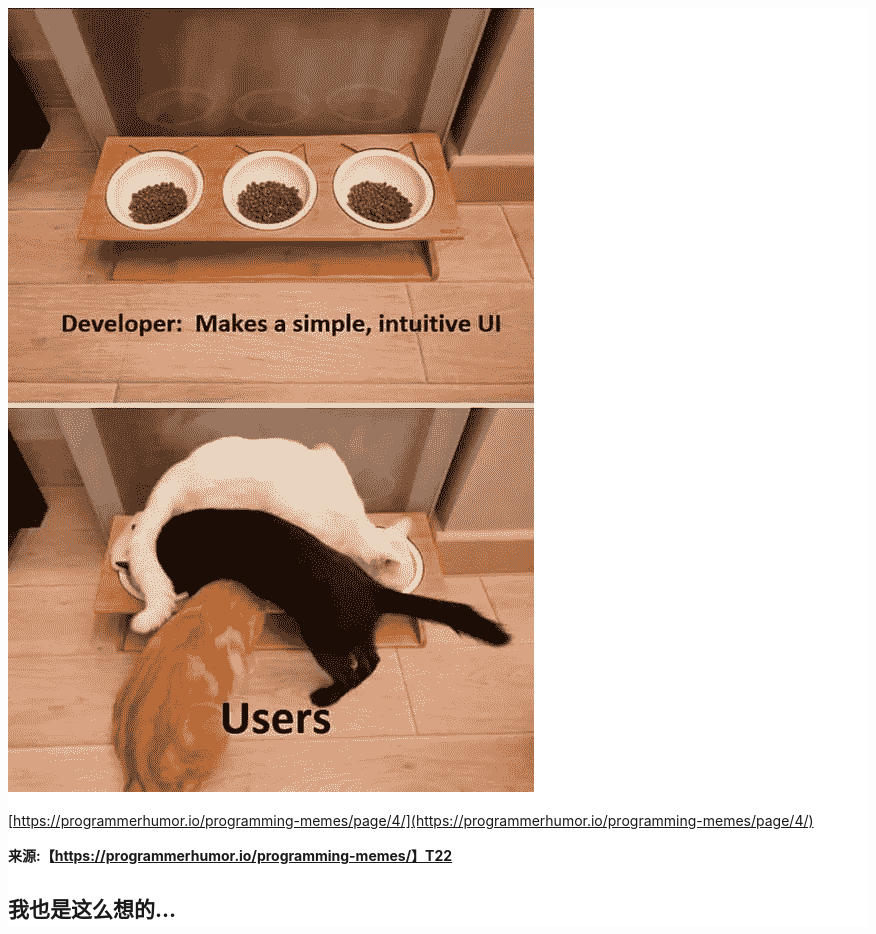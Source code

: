 ![](img/7c2b6e651e2a8256218164579c9e8aa8.png)

[https://programmerhumor.io/programming-memes/page/4/](https://programmerhumor.io/programming-memes/page/4/)

**来源:【https://programmerhumor.io/programming-memes/】T22**

## 我也是这么想的…
